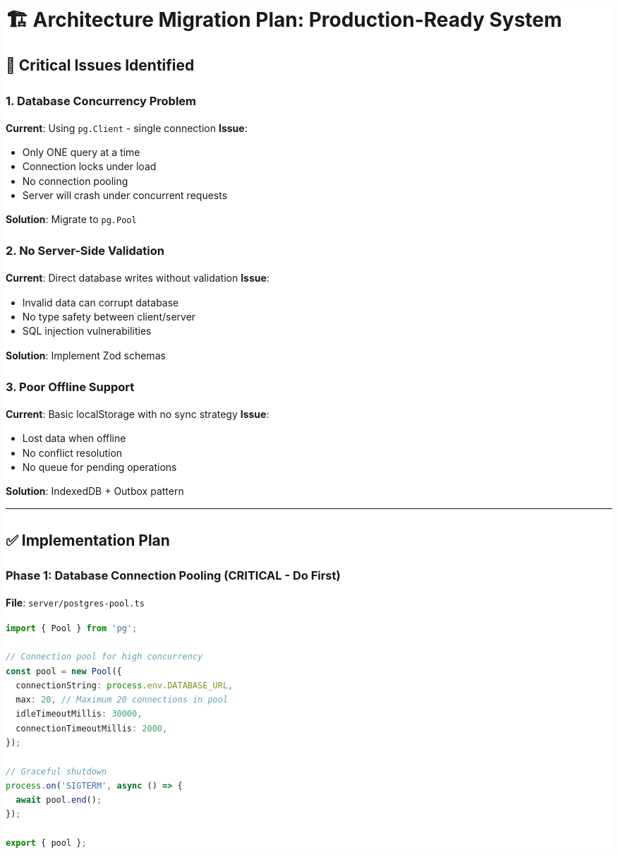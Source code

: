 # 🏗️ Architecture Migration Plan: Production-Ready System

## 🚨 Critical Issues Identified

### 1. **Database Concurrency Problem**
**Current**: Using `pg.Client` - single connection
**Issue**:
- Only ONE query at a time
- Connection locks under load
- No connection pooling
- Server will crash under concurrent requests

**Solution**: Migrate to `pg.Pool`

### 2. **No Server-Side Validation**
**Current**: Direct database writes without validation
**Issue**:
- Invalid data can corrupt database
- No type safety between client/server
- SQL injection vulnerabilities

**Solution**: Implement Zod schemas

### 3. **Poor Offline Support**
**Current**: Basic localStorage with no sync strategy
**Issue**:
- Lost data when offline
- No conflict resolution
- No queue for pending operations

**Solution**: IndexedDB + Outbox pattern

---

## ✅ Implementation Plan

### Phase 1: Database Connection Pooling (CRITICAL - Do First)

**File**: `server/postgres-pool.ts`

```typescript
import { Pool } from 'pg';

// Connection pool for high concurrency
const pool = new Pool({
  connectionString: process.env.DATABASE_URL,
  max: 20, // Maximum 20 connections in pool
  idleTimeoutMillis: 30000,
  connectionTimeoutMillis: 2000,
});

// Graceful shutdown
process.on('SIGTERM', async () => {
  await pool.end();
});

export { pool };
```

